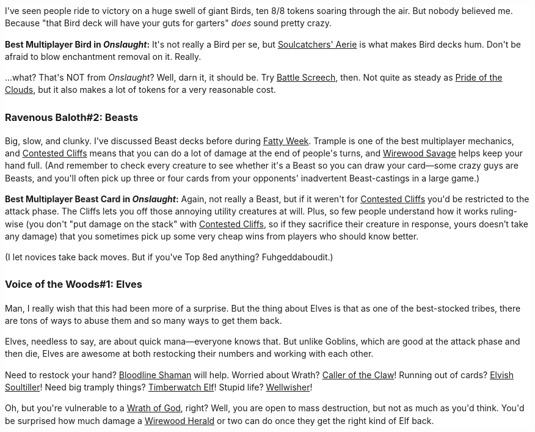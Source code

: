I've seen people ride to victory on a huge swell of giant Birds, ten 8/8 tokens soaring through the air. But nobody believed me. Because "that Bird deck will have your guts for garters" *does* sound pretty crazy. 

**Best Multiplayer Bird in *Onslaught*:** It's not really a Bird per se, but [Soulcatchers' Aerie](http://gatherer.wizards.com/Pages/Card/Details.aspx?name=Soulcatchers%27+Aerie) is what makes Bird decks hum. Don't be afraid to blow enchantment removal on it. Really. 


...what? That's NOT from *Onslaught*? Well, darn it, it should be. Try [Battle Screech](http://gatherer.wizards.com/Pages/Card/Details.aspx?name=Battle+Screech), then. Not quite as steady as [Pride of the Clouds](http://gatherer.wizards.com/Pages/Card/Details.aspx?name=Pride+of+the+Clouds), but it also makes a lot of tokens for a very reasonable cost. 


### Ravenous Baloth#2: Beasts

Big, slow, and clunky. I've discussed Beast decks before during [Fatty Week](/en/articles/archive/serious-fun/living-large-2007-03-27). Trample is one of the best multiplayer mechanics, and [Contested Cliffs](http://gatherer.wizards.com/Pages/Card/Details.aspx?name=Contested+Cliffs) means that you can do a lot of damage at the end of people's turns, and [Wirewood Savage](http://gatherer.wizards.com/Pages/Card/Details.aspx?name=Wirewood+Savage) helps keep your hand full. (And remember to check every creature to see whether it's a Beast so you can draw your card—some crazy guys are Beasts, and you'll often pick up three or four cards from your opponents' inadvertent Beast-castings in a large game.) 

**Best Multiplayer Beast Card in *Onslaught*:** Again, not really a Beast, but if it weren't for [Contested Cliffs](http://gatherer.wizards.com/Pages/Card/Details.aspx?name=Contested+Cliffs) you'd be restricted to the attack phase. The Cliffs lets you off those annoying utility creatures at will. Plus, so few people understand how it works ruling-wise (you don't "put damage on the stack" with [Contested Cliffs](http://gatherer.wizards.com/Pages/Card/Details.aspx?name=Contested+Cliffs), so if they sacrifice their creature in response, yours doesn’t take any damage) that you sometimes pick up some very cheap wins from players who should know better. 

(I let novices take back moves. But if you've Top 8ed anything? Fuhgeddaboudit.) 

### Voice of the Woods#1: Elves

Man, I really wish that this had been more of a surprise. But the thing about Elves is that as one of the best-stocked tribes, there are tons of ways to abuse them and so many ways to get them back. 

Elves, needless to say, are about quick mana—everyone knows that. But unlike Goblins, which are good at the attack phase and then die, Elves are awesome at both restocking their numbers and working with each other. 

Need to restock your hand? [Bloodline Shaman](http://gatherer.wizards.com/Pages/Card/Details.aspx?name=Bloodline+Shaman) will help. Worried about Wrath? [Caller of the Claw](http://gatherer.wizards.com/Pages/Card/Details.aspx?name=Caller+of+the+Claw)! Running out of cards? [Elvish Soultiller](http://gatherer.wizards.com/Pages/Card/Details.aspx?name=Elvish+Soultiller)! Need big tramply things? [Timberwatch Elf](http://gatherer.wizards.com/Pages/Card/Details.aspx?name=Timberwatch+Elf)! Stupid life? [Wellwisher](http://gatherer.wizards.com/Pages/Card/Details.aspx?name=Wellwisher)!

Oh, but you're vulnerable to a [Wrath of God](http://gatherer.wizards.com/Pages/Card/Details.aspx?name=Wrath+of+God), right? Well, you are open to mass destruction, but not as much as you'd think. You'd be surprised how much damage a [Wirewood Herald](http://gatherer.wizards.com/Pages/Card/Details.aspx?name=Wirewood+Herald) or two can do once they get the right kind of Elf back. 
